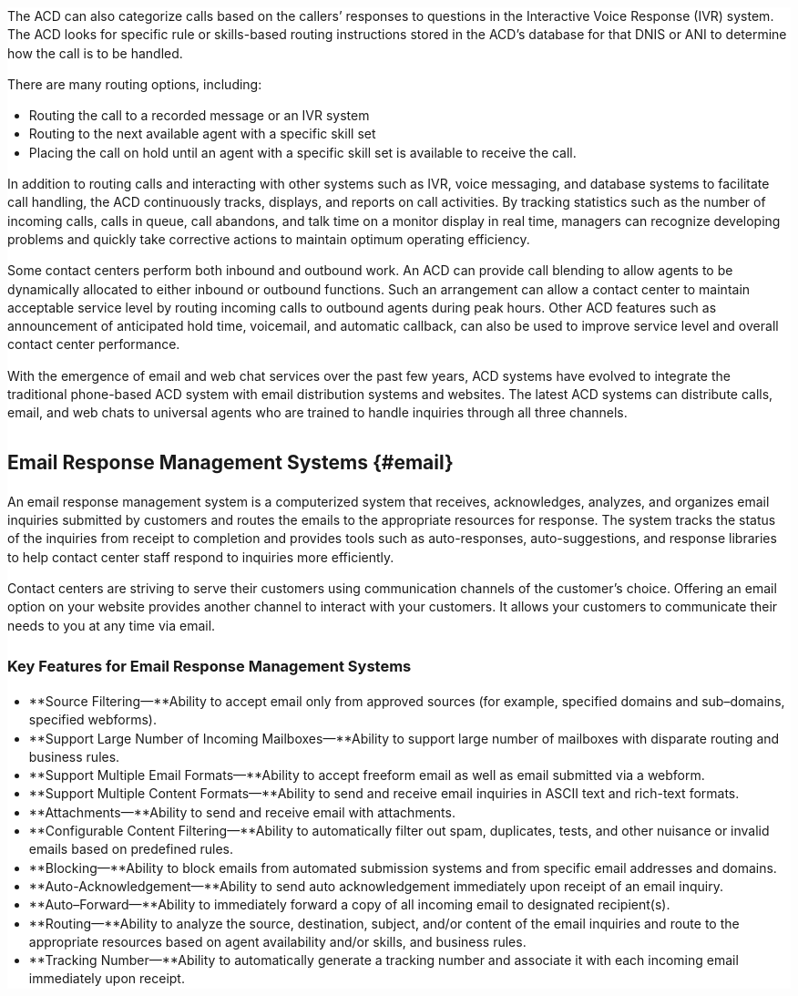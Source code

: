 The ACD can also categorize calls based on the callers&#8217; responses to questions in the Interactive Voice Response (IVR) system. The ACD looks for specific rule or skills-based routing instructions stored in the ACD’s database for that DNIS or ANI to determine how the call is to be handled.

There are many routing options, including:

  * Routing the call to a recorded message or an IVR system
  * Routing to the next available agent with a specific skill set
  * Placing the call on hold until an agent with a specific skill set is available to receive the call.

In addition to routing calls and interacting with other systems such as IVR, voice messaging, and database systems to facilitate call handling, the ACD continuously tracks, displays, and reports on call activities. By tracking statistics such as the number of incoming calls, calls in queue, call abandons, and talk time on a monitor display in real time, managers can recognize developing problems and quickly take corrective actions to maintain optimum operating efficiency.

Some contact centers perform both inbound and outbound work. An ACD can provide call blending to allow agents to be dynamically allocated to either inbound or outbound functions. Such an arrangement can allow a contact center to maintain acceptable service level by routing incoming calls to outbound agents during peak hours. Other ACD features such as announcement of anticipated hold time, voicemail, and automatic callback, can also be used to improve service level and overall contact center performance.

With the emergence of email and web chat services over the past few years, ACD systems have evolved to integrate the traditional phone-based ACD system with email distribution systems and websites. The latest ACD systems can distribute calls, email, and web chats to universal agents who are trained to handle inquiries through all three channels.

## Email Response Management Systems {#email}

An email response management system is a computerized system that receives, acknowledges, analyzes, and organizes email inquiries submitted by customers and routes the emails to the appropriate resources for response. The system tracks the status of the inquiries from receipt to completion and provides tools such as auto-responses, auto-suggestions, and response libraries to help contact center staff respond to inquiries more efficiently.

Contact centers are striving to serve their customers using communication channels of the customer’s choice. Offering an email option on your website provides another channel to interact with your customers. It allows your customers to communicate their needs to you at any time via email.

### Key Features for Email Response Management Systems

  * **Source Filtering—**Ability to accept email only from approved sources (for example, specified domains and sub–domains, specified webforms).
  * **Support Large Number of Incoming Mailboxes—**Ability to support large number of mailboxes with disparate routing and business rules.
  * **Support Multiple Email Formats—**Ability to accept freeform email as well as email submitted via a webform.
  * **Support Multiple Content Formats—**Ability to send and receive email inquiries in ASCII text and rich-text formats.
  * **Attachments—**Ability to send and receive email with attachments.
  * **Configurable Content Filtering—**Ability to automatically filter out spam, duplicates, tests, and other nuisance or invalid emails based on predefined rules.
  * **Blocking—**Ability to block emails from automated submission systems and from specific email addresses and domains.
  * **Auto-Acknowledgement—**Ability to send auto acknowledgement immediately upon receipt of an email inquiry.
  * **Auto–Forward—**Ability to immediately forward a copy of all incoming email to designated recipient(s).
  * **Routing—**Ability to analyze the source, destination, subject, and/or content of the email inquiries and route to the appropriate resources based on agent availability and/or skills, and business rules.
  * **Tracking Number—**Ability to automatically generate a tracking number and associate it with each incoming email immediately upon receipt.